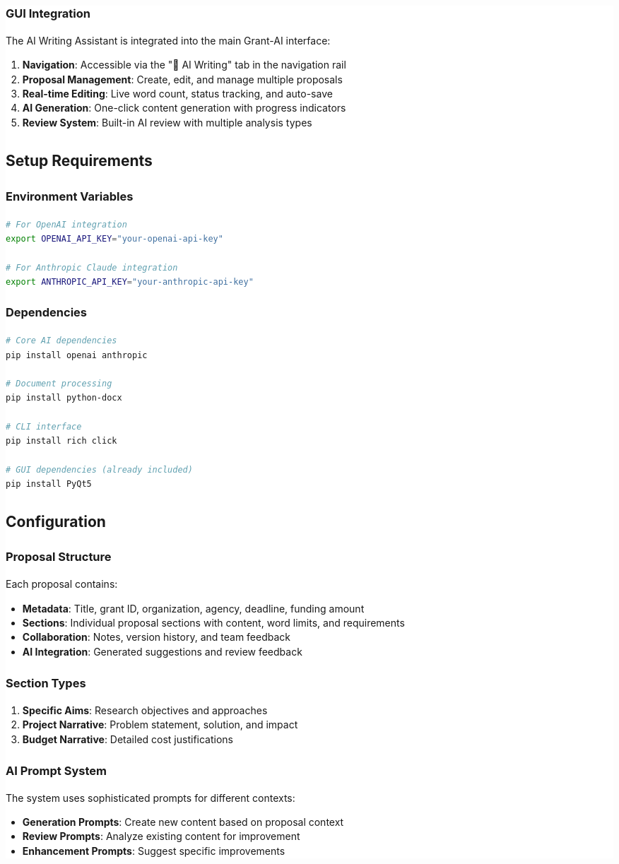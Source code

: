 ### GUI Integration
The AI Writing Assistant is integrated into the main Grant-AI interface:

1. **Navigation**: Accessible via the "🤖 AI Writing" tab in the navigation rail
2. **Proposal Management**: Create, edit, and manage multiple proposals
3. **Real-time Editing**: Live word count, status tracking, and auto-save
4. **AI Generation**: One-click content generation with progress indicators
5. **Review System**: Built-in AI review with multiple analysis types

## Setup Requirements

### Environment Variables
```bash
# For OpenAI integration
export OPENAI_API_KEY="your-openai-api-key"

# For Anthropic Claude integration
export ANTHROPIC_API_KEY="your-anthropic-api-key"
```

### Dependencies
```bash
# Core AI dependencies
pip install openai anthropic

# Document processing
pip install python-docx

# CLI interface
pip install rich click

# GUI dependencies (already included)
pip install PyQt5
```

## Configuration

### Proposal Structure
Each proposal contains:
- **Metadata**: Title, grant ID, organization, agency, deadline, funding amount
- **Sections**: Individual proposal sections with content, word limits, and requirements
- **Collaboration**: Notes, version history, and team feedback
- **AI Integration**: Generated suggestions and review feedback

### Section Types
1. **Specific Aims**: Research objectives and approaches
2. **Project Narrative**: Problem statement, solution, and impact
3. **Budget Narrative**: Detailed cost justifications

### AI Prompt System
The system uses sophisticated prompts for different contexts:
- **Generation Prompts**: Create new content based on proposal context
- **Review Prompts**: Analyze existing content for improvement
- **Enhancement Prompts**: Suggest specific improvements
